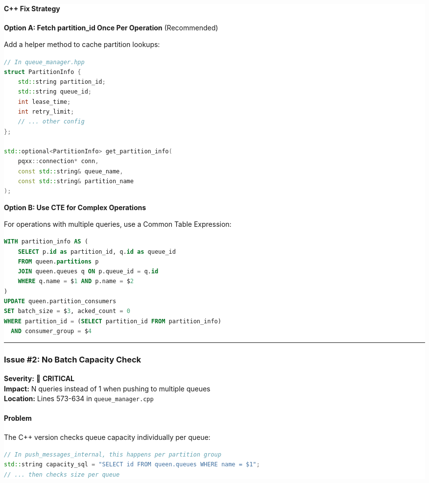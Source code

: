 #### C++ Fix Strategy

**Option A: Fetch partition_id Once Per Operation** (Recommended)

Add a helper method to cache partition lookups:

```cpp
// In queue_manager.hpp
struct PartitionInfo {
    std::string partition_id;
    std::string queue_id;
    int lease_time;
    int retry_limit;
    // ... other config
};

std::optional<PartitionInfo> get_partition_info(
    pqxx::connection* conn,
    const std::string& queue_name,
    const std::string& partition_name
);
```

**Option B: Use CTE for Complex Operations**

For operations with multiple queries, use a Common Table Expression:

```sql
WITH partition_info AS (
    SELECT p.id as partition_id, q.id as queue_id
    FROM queen.partitions p
    JOIN queen.queues q ON p.queue_id = q.id
    WHERE q.name = $1 AND p.name = $2
)
UPDATE queen.partition_consumers
SET batch_size = $3, acked_count = 0
WHERE partition_id = (SELECT partition_id FROM partition_info)
  AND consumer_group = $4
```

---

### Issue #2: No Batch Capacity Check

**Severity:** 🔴 **CRITICAL**  
**Impact:** N queries instead of 1 when pushing to multiple queues  
**Location:** Lines 573-634 in `queue_manager.cpp`

#### Problem

The C++ version checks queue capacity individually per queue:

```cpp
// In push_messages_internal, this happens per partition group
std::string capacity_sql = "SELECT id FROM queen.queues WHERE name = $1";
// ... then checks size per queue
```

